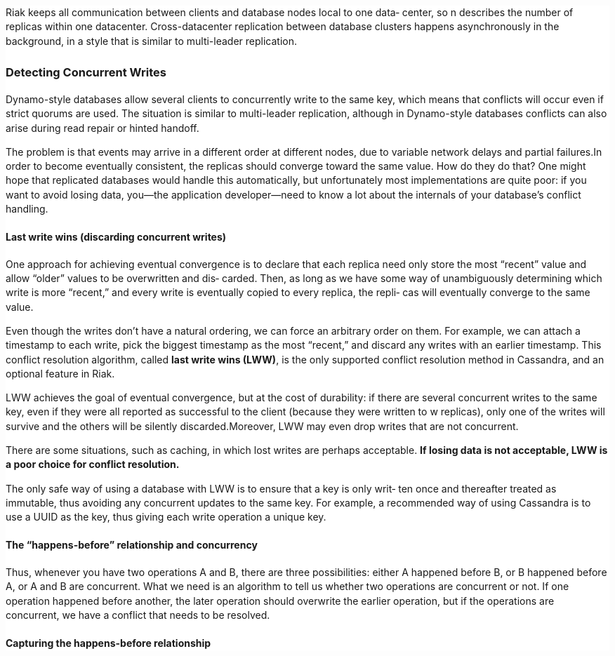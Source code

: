 Riak keeps all communication between clients and database nodes local to one data‐ center, so n describes the number of replicas within one datacenter. Cross-datacenter replication between database clusters happens asynchronously in the background, in a style that is similar to multi-leader replication.

### Detecting Concurrent Writes

Dynamo-style databases allow several clients to concurrently write to the same key, which means that conflicts will occur even if strict quorums are used. The situation is similar to multi-leader replication, although in Dynamo-style databases conflicts can also arise during read repair or hinted handoff.

The problem is that events may arrive in a different order at different nodes, due to variable network delays and partial failures.In order to become eventually consistent, the replicas should converge toward the same value. How do they do that? One might hope that replicated databases would handle this automatically, but unfortunately most implementations are quite poor: if you want to avoid losing data, you—the application developer—need to know a lot about the internals of your database’s conflict handling.

#### Last write wins (discarding concurrent writes)

One approach for achieving eventual convergence is to declare that each replica need only store the most “recent” value and allow “older” values to be overwritten and dis‐ carded. Then, as long as we have some way of unambiguously determining which write is more “recent,” and every write is eventually copied to every replica, the repli‐ cas will eventually converge to the same value.

Even though the writes don’t have a natural ordering, we can force an arbitrary order on them. For example, we can attach a timestamp to each write, pick the biggest timestamp as the most “recent,” and discard any writes with an earlier timestamp. This conflict resolution algorithm, called __last write wins (LWW)__, is the only supported conflict resolution method in Cassandra, and an optional feature in Riak.

LWW achieves the goal of eventual convergence, but at the cost of durability: if there are several concurrent writes to the same key, even if they were all reported as successful to the client (because they were written to w replicas), only one of the writes will survive and the others will be silently discarded.Moreover, LWW may even drop writes that are not concurrent.

There are some situations, such as caching, in which lost writes are perhaps acceptable. __If losing data is not acceptable, LWW is a poor choice for conflict resolution.__

The only safe way of using a database with LWW is to ensure that a key is only writ‐ ten once and thereafter treated as immutable, thus avoiding any concurrent updates to the same key. For example, a recommended way of using Cassandra is to use a UUID as the key, thus giving each write operation a unique key.

#### The “happens-before” relationship and concurrency

Thus, whenever you have two operations A and B, there are three possibilities: either A happened before B, or B happened before A, or A and B are concurrent. What we need is an algorithm to tell us whether two operations are concurrent or not. If one operation happened before another, the later operation should overwrite the earlier operation, but if the operations are concurrent, we have a conflict that needs to be resolved.

#### Capturing the happens-before relationship

